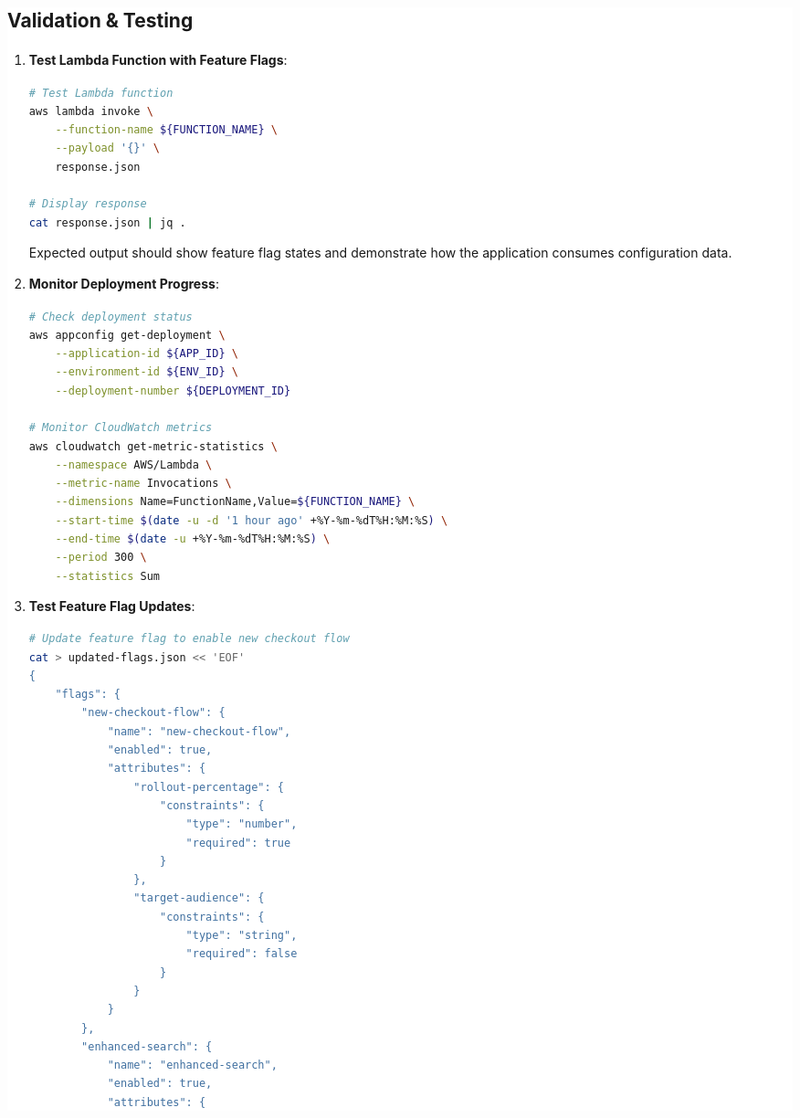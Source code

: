 ## Validation & Testing

1. **Test Lambda Function with Feature Flags**:

   ```bash
   # Test Lambda function
   aws lambda invoke \
       --function-name ${FUNCTION_NAME} \
       --payload '{}' \
       response.json
   
   # Display response
   cat response.json | jq .
   ```

   Expected output should show feature flag states and demonstrate how the application consumes configuration data.

2. **Monitor Deployment Progress**:

   ```bash
   # Check deployment status
   aws appconfig get-deployment \
       --application-id ${APP_ID} \
       --environment-id ${ENV_ID} \
       --deployment-number ${DEPLOYMENT_ID}
   
   # Monitor CloudWatch metrics
   aws cloudwatch get-metric-statistics \
       --namespace AWS/Lambda \
       --metric-name Invocations \
       --dimensions Name=FunctionName,Value=${FUNCTION_NAME} \
       --start-time $(date -u -d '1 hour ago' +%Y-%m-%dT%H:%M:%S) \
       --end-time $(date -u +%Y-%m-%dT%H:%M:%S) \
       --period 300 \
       --statistics Sum
   ```

3. **Test Feature Flag Updates**:

   ```bash
   # Update feature flag to enable new checkout flow
   cat > updated-flags.json << 'EOF'
   {
       "flags": {
           "new-checkout-flow": {
               "name": "new-checkout-flow",
               "enabled": true,
               "attributes": {
                   "rollout-percentage": {
                       "constraints": {
                           "type": "number",
                           "required": true
                       }
                   },
                   "target-audience": {
                       "constraints": {
                           "type": "string",
                           "required": false
                       }
                   }
               }
           },
           "enhanced-search": {
               "name": "enhanced-search",
               "enabled": true,
               "attributes": {
   ```
